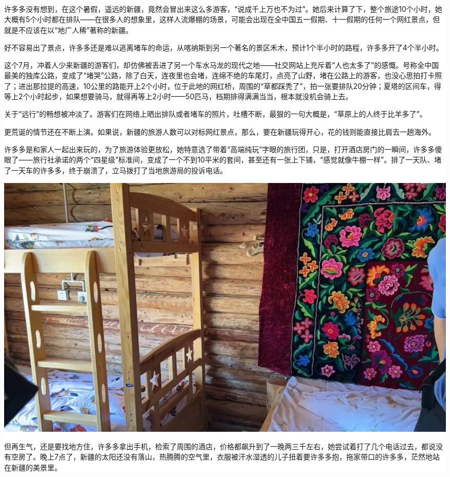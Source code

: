 
许多多没有想到，在这个暑假，遥远的新疆，竟然会冒出来这么多游客，“说成千上万也不为过”。她后来计算了下，整个旅途10个小时，她大概有5个小时都在排队——在很多人的想象里，这样人流爆棚的场景，可能会出现在全中国五一假期、十一假期的任何一个网红景点，但就是不应该在以“地广人稀”著称的新疆。



好不容易出了景点，许多多还是难以逃离堵车的命运，从喀纳斯到另一个著名的景区禾木，预计1个半小时的路程，许多多开了4个半小时。



这个7月，冲着人少来新疆的游客们，却仿佛被丢进了另一个车水马龙的现代之地——社交网站上充斥着“人也太多了”的感慨。号称全中国最美的独库公路，变成了“堵哭”公路，除了白天，连夜里也会堵，连绵不绝的车尾灯，点亮了山野，堵在公路上的游客，也没心思拍打卡照了；进出那拉提的高速，10公里的路能开上2个小时，位于此地的网红桥，周围的“草都踩秃了”，拍一张要排队20分钟；夏塔的区间车，得等上2个小时起步，如果想要骑马，就得再等上2小时——50匹马，档期排得满满当当，根本就没机会骑上去。



关于“远行”的畅想被冲淡了。游客们在网络上晒出排队或者堵车的照片，吐槽不断，最狠的一句大概是，“草原上的人终于比羊多了”。



更荒诞的情节还在不断上演。如果说，新疆的旅游人数可以对标网红景点，那么，要在新疆玩得开心，花的钱则能直接比肩去一趟海外。



许多多是和家人一起出来玩的，为了旅游体验更放松，她特意选了带着“高端纯玩”字眼的旅行团，只是，打开酒店房门的一瞬间，许多多傻眼了——旅行社承诺的两个“四星级”标准间，变成了一个不到10平米的套间，甚至还有一张上下铺，“感觉就像牛棚一样”。排了一天队、堵了一天车的许多多，终于崩溃了，立马拨打了当地旅游局的投诉电话。



<img src="https://raw.githubusercontent.com/UrlSaveBot/urlsavebot.github.io/master/_images/2022/7/15/a2b87997-699b-4447-8be2-dd970fce65dd.jpeg"/>


但再生气，还是要找地方住，许多多拿出手机，检索了周围的酒店，价格都飙升到了一晚两三千左右，她尝试着打了几个电话过去，都说没有空房了。晚上7点了，新疆的太阳还没有落山，热腾腾的空气里，衣服被汗水湿透的儿子扭着要许多多抱，拖家带口的许多多，茫然地站在新疆的美景里。


